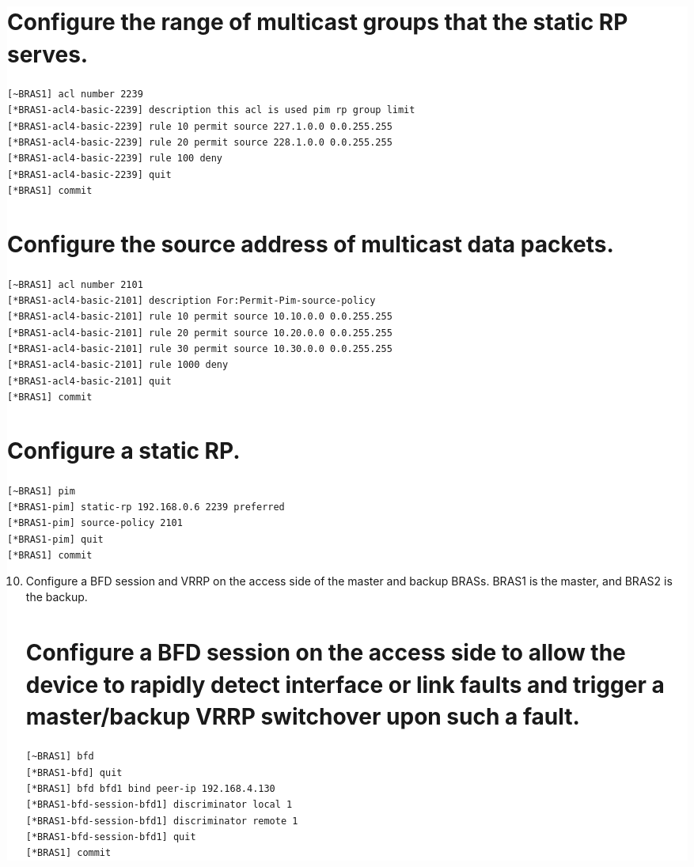    # Configure the range of multicast groups that the static RP serves.
   ```
   [~BRAS1] acl number 2239
   [*BRAS1-acl4-basic-2239] description this acl is used pim rp group limit
   [*BRAS1-acl4-basic-2239] rule 10 permit source 227.1.0.0 0.0.255.255
   [*BRAS1-acl4-basic-2239] rule 20 permit source 228.1.0.0 0.0.255.255
   [*BRAS1-acl4-basic-2239] rule 100 deny
   [*BRAS1-acl4-basic-2239] quit
   [*BRAS1] commit
   ```
   
   
   # Configure the source address of multicast data packets.
   ```
   [~BRAS1] acl number 2101
   [*BRAS1-acl4-basic-2101] description For:Permit-Pim-source-policy
   [*BRAS1-acl4-basic-2101] rule 10 permit source 10.10.0.0 0.0.255.255
   [*BRAS1-acl4-basic-2101] rule 20 permit source 10.20.0.0 0.0.255.255
   [*BRAS1-acl4-basic-2101] rule 30 permit source 10.30.0.0 0.0.255.255
   [*BRAS1-acl4-basic-2101] rule 1000 deny
   [*BRAS1-acl4-basic-2101] quit
   [*BRAS1] commit
   ```
   
   
   # Configure a static RP.
   ```
   [~BRAS1] pim
   [*BRAS1-pim] static-rp 192.168.0.6 2239 preferred
   [*BRAS1-pim] source-policy 2101
   [*BRAS1-pim] quit
   [*BRAS1] commit
   ```
10. Configure a BFD session and VRRP on the access side of the master and backup BRASs. BRAS1 is the master, and BRAS2 is the backup.
    
    
    
    # Configure a BFD session on the access side to allow the device to rapidly detect interface or link faults and trigger a master/backup VRRP switchover upon such a fault.
    
    ```
    [~BRAS1] bfd
    [*BRAS1-bfd] quit
    [*BRAS1] bfd bfd1 bind peer-ip 192.168.4.130
    [*BRAS1-bfd-session-bfd1] discriminator local 1
    [*BRAS1-bfd-session-bfd1] discriminator remote 1
    [*BRAS1-bfd-session-bfd1] quit 
    [*BRAS1] commit
    ```
    
